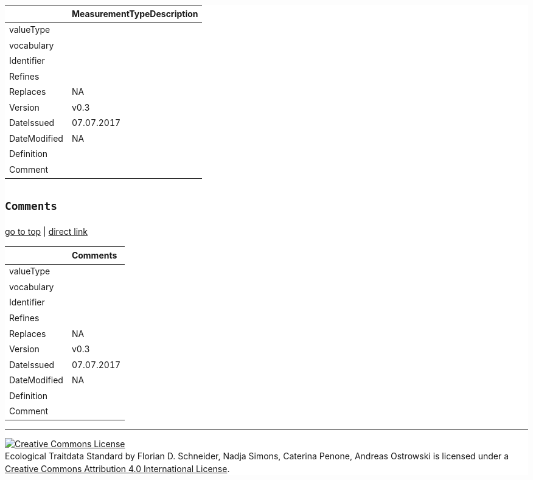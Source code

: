 |             |MeasurementTypeDescription |
|:------------|:--------------------------|
|valueType    |                           |
|vocabulary   |                           |
|Identifier   |                           |
|Refines      |                           |
|Replaces     |NA                         |
|Version      |v0.3                       |
|DateIssued   |07.07.2017                 |
|DateModified |NA                         |
|Definition   |                           |
|Comment      |                           |
## `Comments`  
[go to top](http://fdschneider.de/bexis_traits/traitdatastandard.html)  |  [direct link](http://fdschneider.de/bexis_traits/traitdatastandard.html#comments)

|             |Comments   |
|:------------|:----------|
|valueType    |           |
|vocabulary   |           |
|Identifier   |           |
|Refines      |           |
|Replaces     |NA         |
|Version      |v0.3       |
|DateIssued   |07.07.2017 |
|DateModified |NA         |
|Definition   |           |
|Comment      |           |

----

<a rel="license" href="http://creativecommons.org/licenses/by/4.0/"><img alt="Creative Commons License" style="border-width:0" src="https://i.creativecommons.org/l/by/4.0/88x31.png" /></a><br /><span xmlns:dct="http://purl.org/dc/terms/" property="dct:title">Ecological Traitdata Standard </span> by <span xmlns:cc="http://creativecommons.org/ns#" property="cc:attributionName">Florian D. Schneider, Nadja Simons, Caterina Penone, Andreas Ostrowski</span> is licensed under a <a rel="license" href="http://creativecommons.org/licenses/by/4.0/">Creative Commons Attribution 4.0 International License</a>.
